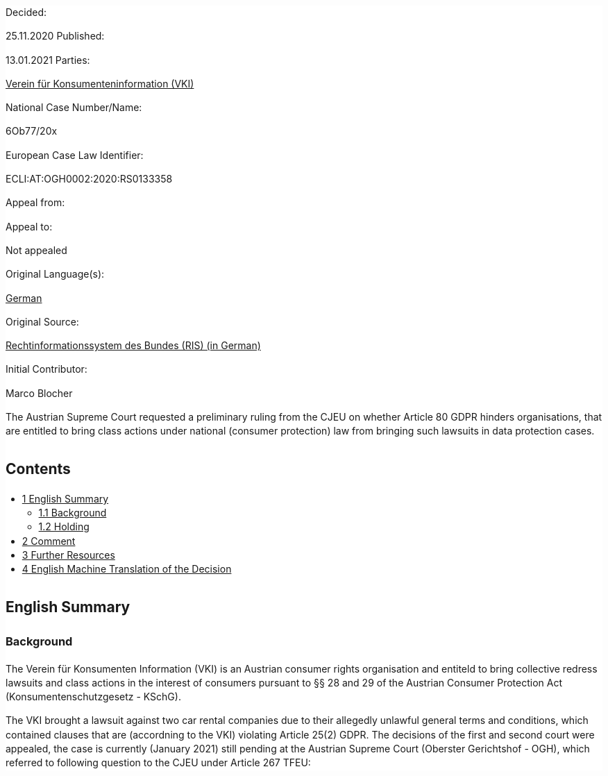 Decided:

25.11.2020 Published:

13.01.2021 Parties:

[Verein für Konsumenteninformation (VKI)](https://verbraucherrecht.at/)

National Case Number/Name:

6Ob77/20x

European Case Law Identifier:

ECLI:AT:OGH0002:2020:RS0133358

Appeal from:

Appeal to:

Not appealed

Original Language(s):

[German](/index.php?title=Category:German "Category:German")

Original Source:

[Rechtinformationssystem des Bundes (RIS) (in German)](https://www.ris.bka.gv.at/Dokument.wxe?Abfrage=Justiz&Dokumentnummer=JJT_20201125_OGH0002_0060OB00077_20X0000_000)

Initial Contributor:

Marco Blocher

The Austrian Supreme Court requested a preliminary ruling from the CJEU on whether Article 80 GDPR hinders organisations, that are entitled to bring class actions under national (consumer protection) law from bringing such lawsuits in data protection cases.

## Contents

*   [1 English Summary](#English_Summary)
    *   [1.1 Background](#Background)
    *   [1.2 Holding](#Holding)
*   [2 Comment](#Comment)
*   [3 Further Resources](#Further_Resources)
*   [4 English Machine Translation of the Decision](#English_Machine_Translation_of_the_Decision)

## English Summary

### Background

The Verein für Konsumenten Information (VKI) is an Austrian consumer rights organisation and entiteld to bring collective redress lawsuits and class actions in the interest of consumers pursuant to §§ 28 and 29 of the Austrian Consumer Protection Act (Konsumentenschutzgesetz - KSchG).

The VKI brought a lawsuit against two car rental companies due to their allegedly unlawful general terms and conditions, which contained clauses that are (accordning to the VKI) violating Article 25(2) GDPR. The decisions of the first and second court were appealed, the case is currently (January 2021) still pending at the Austrian Supreme Court (Oberster Gerichtshof - OGH), which referred to following question to the CJEU under Article 267 TFEU:
